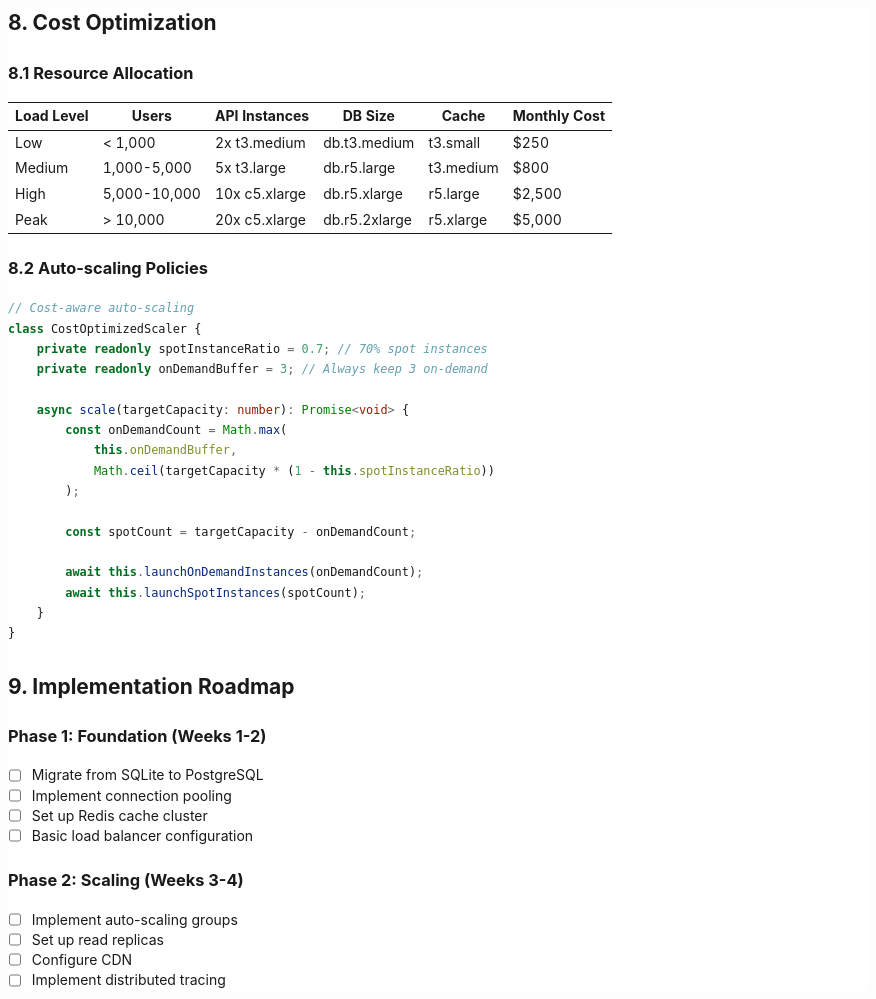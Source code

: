 ## 8. Cost Optimization

### 8.1 Resource Allocation

| Load Level | Users | API Instances | DB Size | Cache | Monthly Cost |
|------------|-------|---------------|---------|-------|--------------|
| Low | < 1,000 | 2x t3.medium | db.t3.medium | t3.small | $250 |
| Medium | 1,000-5,000 | 5x t3.large | db.r5.large | t3.medium | $800 |
| High | 5,000-10,000 | 10x c5.xlarge | db.r5.xlarge | r5.large | $2,500 |
| Peak | > 10,000 | 20x c5.xlarge | db.r5.2xlarge | r5.xlarge | $5,000 |

### 8.2 Auto-scaling Policies

```typescript
// Cost-aware auto-scaling
class CostOptimizedScaler {
    private readonly spotInstanceRatio = 0.7; // 70% spot instances
    private readonly onDemandBuffer = 3; // Always keep 3 on-demand
    
    async scale(targetCapacity: number): Promise<void> {
        const onDemandCount = Math.max(
            this.onDemandBuffer,
            Math.ceil(targetCapacity * (1 - this.spotInstanceRatio))
        );
        
        const spotCount = targetCapacity - onDemandCount;
        
        await this.launchOnDemandInstances(onDemandCount);
        await this.launchSpotInstances(spotCount);
    }
}
```

## 9. Implementation Roadmap

### Phase 1: Foundation (Weeks 1-2)
- [ ] Migrate from SQLite to PostgreSQL
- [ ] Implement connection pooling
- [ ] Set up Redis cache cluster
- [ ] Basic load balancer configuration

### Phase 2: Scaling (Weeks 3-4)
- [ ] Implement auto-scaling groups
- [ ] Set up read replicas
- [ ] Configure CDN
- [ ] Implement distributed tracing
